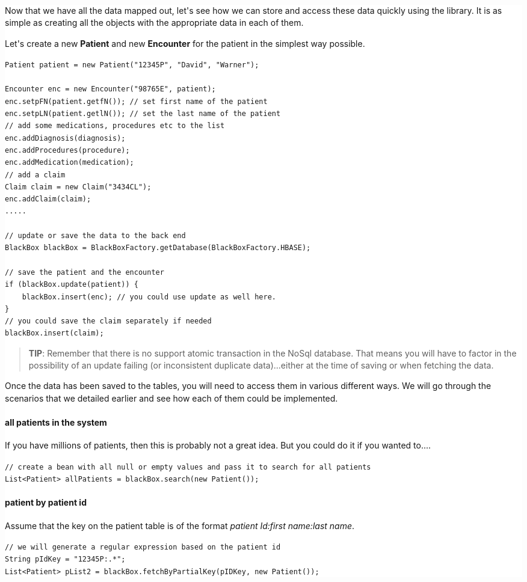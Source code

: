 Now that we have all the data mapped out, let's see how we can store and access these data quickly using the library. It is as simple as creating all the objects with the appropriate data in each of them.

Let's create a new **Patient** and new **Encounter** for the patient in the simplest way possible.

```
Patient patient = new Patient("12345P", "David", "Warner");

Encounter enc = new Encounter("98765E", patient);
enc.setpFN(patient.getfN()); // set first name of the patient
enc.setpLN(patient.getlN()); // set the last name of the patient
// add some medications, procedures etc to the list
enc.addDiagnosis(diagnosis);
enc.addProcedures(procedure);
enc.addMedication(medication);
// add a claim
Claim claim = new Claim("3434CL");
enc.addClaim(claim);
.....

// update or save the data to the back end
BlackBox blackBox = BlackBoxFactory.getDatabase(BlackBoxFactory.HBASE);

// save the patient and the encounter
if (blackBox.update(patient)) {
	blackBox.insert(enc); // you could use update as well here.
}
// you could save the claim separately if needed
blackBox.insert(claim);
```

> **TIP**: Remember that there is no support atomic transaction in the NoSql database. That means you will have to factor in the possibility of an update failing (or inconsistent duplicate data)...either at the time of saving or when fetching the data.

Once the data has been saved to the tables, you will need to access them in various different ways. We will go through the scenarios that we detailed earlier and see how each of them could be implemented. 

#### all patients in the system

If you have millions of patients, then this is probably not a great idea. But you could do it if you wanted to....

```
// create a bean with all null or empty values and pass it to search for all patients
List<Patient> allPatients = blackBox.search(new Patient());
```

#### patient by patient id

Assume that the key on the patient table is of the format *patient Id:first name:last name*. 

```
// we will generate a regular expression based on the patient id 
String pIdKey = "12345P:.*";
List<Patient> pList2 = blackBox.fetchByPartialKey(pIDKey, new Patient());
```
